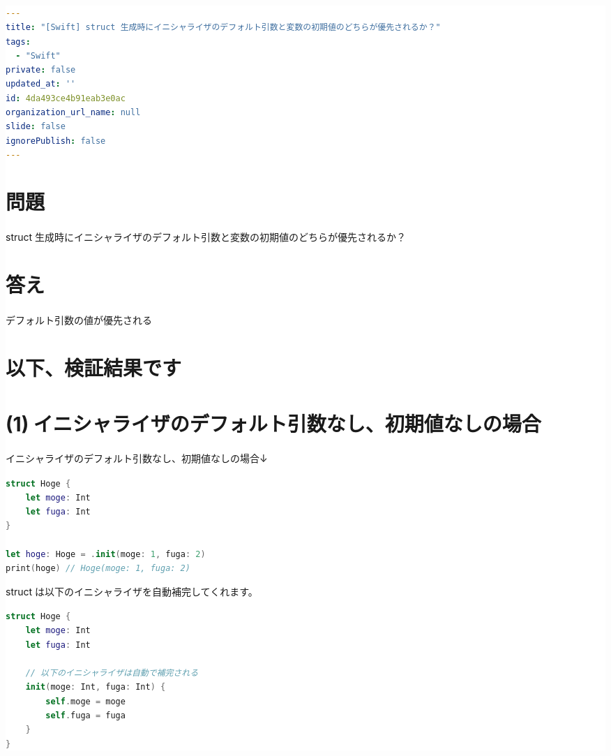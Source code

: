```yaml
---
title: "[Swift] struct 生成時にイニシャライザのデフォルト引数と変数の初期値のどちらが優先されるか？"
tags:
  - "Swift"
private: false
updated_at: ''
id: 4da493ce4b91eab3e0ac
organization_url_name: null
slide: false
ignorePublish: false
---
```


# 問題

struct 生成時にイニシャライザのデフォルト引数と変数の初期値のどちらが優先されるか？

# 答え

デフォルト引数の値が優先される

# 以下、検証結果です

# (1) イニシャライザのデフォルト引数なし、初期値なしの場合

イニシャライザのデフォルト引数なし、初期値なしの場合↓

```swift
struct Hoge {
    let moge: Int
    let fuga: Int
}

let hoge: Hoge = .init(moge: 1, fuga: 2)
print(hoge) // Hoge(moge: 1, fuga: 2)
```

struct は以下のイニシャライザを自動補完してくれます。

```swift
struct Hoge {
    let moge: Int
    let fuga: Int

    // 以下のイニシャライザは自動で補完される
    init(moge: Int, fuga: Int) {
        self.moge = moge
        self.fuga = fuga
    }
}
```
